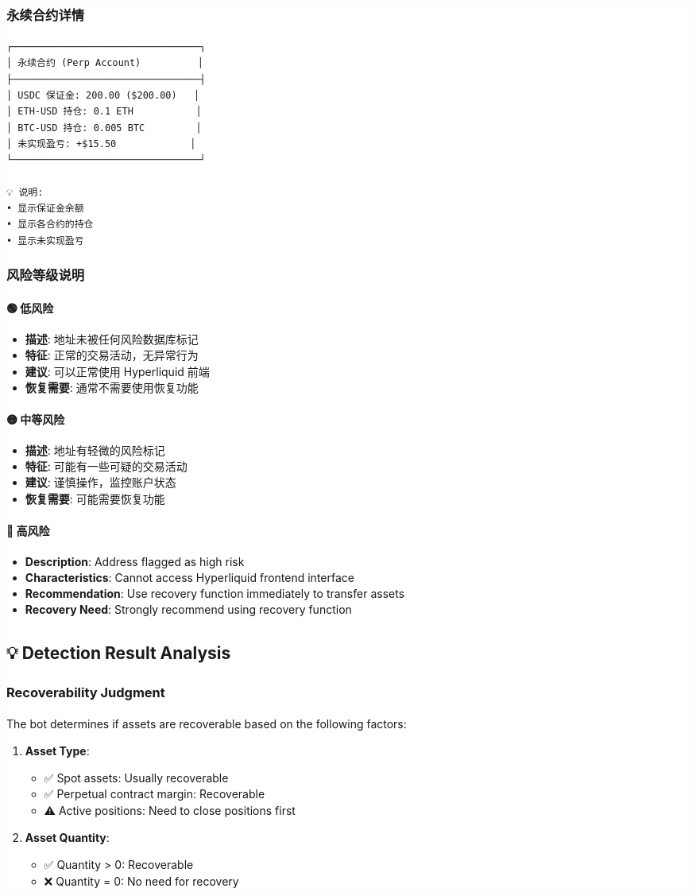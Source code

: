 ### 永续合约详情
```
┌─────────────────────────────────┐
│ 永续合约 (Perp Account)          │
├─────────────────────────────────┤
│ USDC 保证金: 200.00 ($200.00)   │
│ ETH-USD 持仓: 0.1 ETH           │
│ BTC-USD 持仓: 0.005 BTC         │
│ 未实现盈亏: +$15.50             │
└─────────────────────────────────┘

💡 说明:
• 显示保证金余额
• 显示各合约的持仓
• 显示未实现盈亏
```

### 风险等级说明

#### 🟢 低风险
- **描述**: 地址未被任何风险数据库标记
- **特征**: 正常的交易活动，无异常行为
- **建议**: 可以正常使用 Hyperliquid 前端
- **恢复需要**: 通常不需要使用恢复功能

#### 🟡 中等风险
- **描述**: 地址有轻微的风险标记
- **特征**: 可能有一些可疑的交易活动
- **建议**: 谨慎操作，监控账户状态
- **恢复需要**: 可能需要恢复功能

#### 🔴 高风险
- **Description**: Address flagged as high risk
- **Characteristics**: Cannot access Hyperliquid frontend interface
- **Recommendation**: Use recovery function immediately to transfer assets
- **Recovery Need**: Strongly recommend using recovery function

## 💡 Detection Result Analysis

### Recoverability Judgment
The bot determines if assets are recoverable based on the following factors:

1. **Asset Type**:
   - ✅ Spot assets: Usually recoverable
   - ✅ Perpetual contract margin: Recoverable
   - ⚠️ Active positions: Need to close positions first

2. **Asset Quantity**:
   - ✅ Quantity > 0: Recoverable
   - ❌ Quantity = 0: No need for recovery
